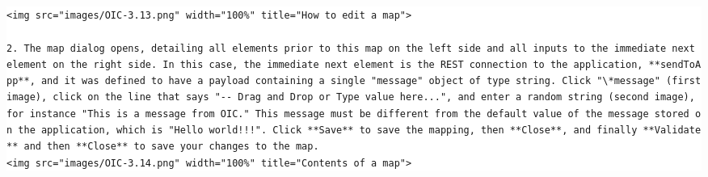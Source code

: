 	<img src="images/OIC-3.13.png" width="100%" title="How to edit a map">

	2. The map dialog opens, detailing all elements prior to this map on the left side and all inputs to the immediate next element on the right side. In this case, the immediate next element is the REST connection to the application, **sendToApp**, and it was defined to have a payload containing a single "message" object of type string. Click "\*message" (first image), click on the line that says "-- Drag and Drop or Type value here...", and enter a random string (second image), for instance "This is a message from OIC." This message must be different from the default value of the message stored on the application, which is "Hello world!!!". Click **Save** to save the mapping, then **Close**, and finally **Validate** and then **Close** to save your changes to the map.
	<img src="images/OIC-3.14.png" width="100%" title="Contents of a map">